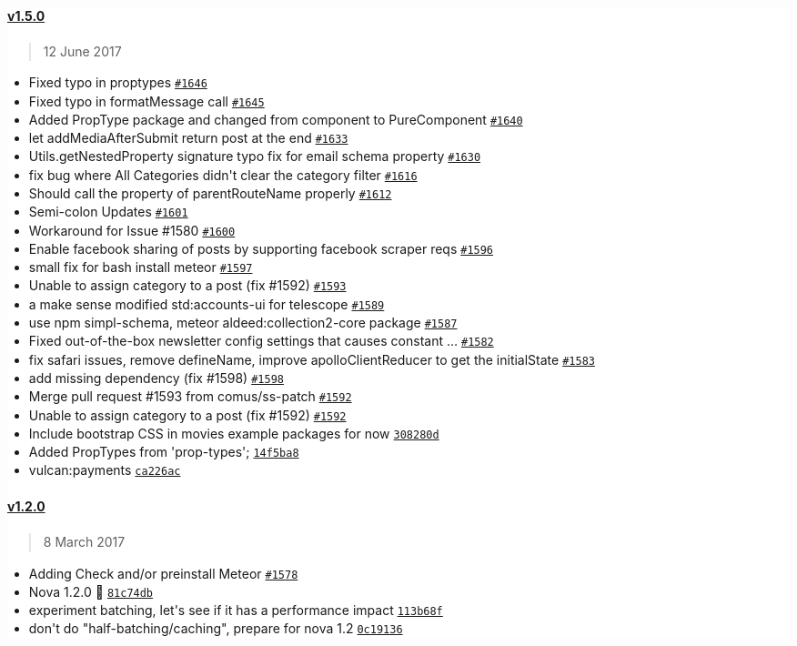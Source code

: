 #### [v1.5.0](https://github.com/VulcanJS/Vulcan/compare/v1.2.0...v1.5.0)

> 12 June 2017

- Fixed typo in proptypes [`#1646`](https://github.com/VulcanJS/Vulcan/pull/1646)
- Fixed typo in formatMessage call [`#1645`](https://github.com/VulcanJS/Vulcan/pull/1645)
- Added PropType package and changed from component to PureComponent [`#1640`](https://github.com/VulcanJS/Vulcan/pull/1640)
- let addMediaAfterSubmit return post at the end [`#1633`](https://github.com/VulcanJS/Vulcan/pull/1633)
- Utils.getNestedProperty signature typo fix for email schema property [`#1630`](https://github.com/VulcanJS/Vulcan/pull/1630)
- fix bug where All Categories didn't clear the category filter [`#1616`](https://github.com/VulcanJS/Vulcan/pull/1616)
- Should call the property of parentRouteName properly [`#1612`](https://github.com/VulcanJS/Vulcan/pull/1612)
- Semi-colon Updates [`#1601`](https://github.com/VulcanJS/Vulcan/pull/1601)
- Workaround for Issue #1580 [`#1600`](https://github.com/VulcanJS/Vulcan/pull/1600)
- Enable facebook sharing of posts by supporting facebook scraper reqs [`#1596`](https://github.com/VulcanJS/Vulcan/pull/1596)
- small fix for bash install meteor [`#1597`](https://github.com/VulcanJS/Vulcan/pull/1597)
- Unable to assign category to a post (fix #1592) [`#1593`](https://github.com/VulcanJS/Vulcan/pull/1593)
- a make sense modified std:accounts-ui for telescope [`#1589`](https://github.com/VulcanJS/Vulcan/pull/1589)
- use npm simpl-schema, meteor aldeed:collection2-core package [`#1587`](https://github.com/VulcanJS/Vulcan/pull/1587)
- Fixed out-of-the-box newsletter config settings that causes constant … [`#1582`](https://github.com/VulcanJS/Vulcan/pull/1582)
- fix safari issues, remove defineName, improve apolloClientReducer to get the initialState [`#1583`](https://github.com/VulcanJS/Vulcan/pull/1583)
- add missing dependency (fix #1598) [`#1598`](https://github.com/VulcanJS/Vulcan/issues/1598)
- Merge pull request #1593 from comus/ss-patch [`#1592`](https://github.com/VulcanJS/Vulcan/issues/1592)
- Unable to assign category to a post (fix #1592) [`#1592`](https://github.com/VulcanJS/Vulcan/issues/1592)
- Include bootstrap CSS in movies example packages for now [`308280d`](https://github.com/VulcanJS/Vulcan/commit/308280d74904a2172824c260d6ef953737116818)
- Added PropTypes from 'prop-types'; [`14f5ba8`](https://github.com/VulcanJS/Vulcan/commit/14f5ba897175174f3d4d9e3f8734b967f213f8d8)
- vulcan:payments [`ca226ac`](https://github.com/VulcanJS/Vulcan/commit/ca226acca370818ef75c34613242685524dd16d6)

#### [v1.2.0](https://github.com/VulcanJS/Vulcan/compare/1.1.0...v1.2.0)

> 8 March 2017

- Adding Check and/or preinstall Meteor [`#1578`](https://github.com/VulcanJS/Vulcan/pull/1578)
- Nova 1.2.0 🚀 [`81c74db`](https://github.com/VulcanJS/Vulcan/commit/81c74db42fa9a4f1cc1ff7e2fb077153df7fdb36)
- experiment batching, let's see if it has a performance impact [`113b68f`](https://github.com/VulcanJS/Vulcan/commit/113b68f5edf73728cd3c9be6fe0bfd5b047c8d52)
- don't do "half-batching/caching", prepare for nova 1.2 [`0c19136`](https://github.com/VulcanJS/Vulcan/commit/0c19136298ab6519ddedb268184cd75416305e7a)
